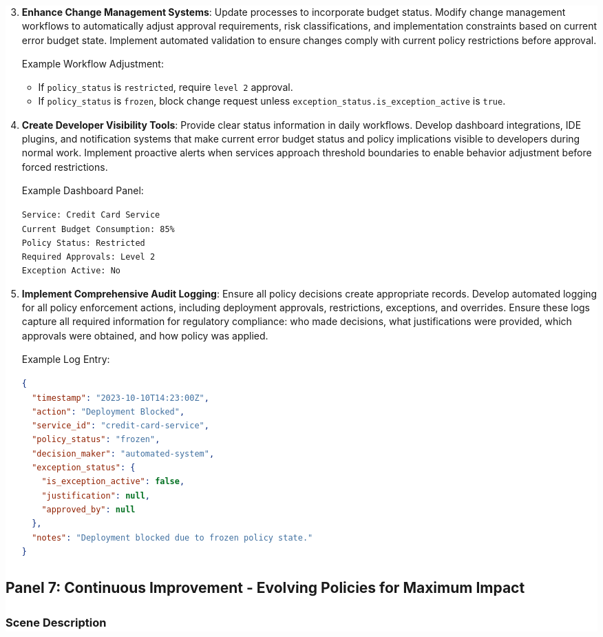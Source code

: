 3. **Enhance Change Management Systems**: Update processes to incorporate budget status. Modify change management workflows to automatically adjust approval requirements, risk classifications, and implementation constraints based on current error budget state. Implement automated validation to ensure changes comply with current policy restrictions before approval.

   Example Workflow Adjustment:

   - If `policy_status` is `restricted`, require `level 2` approval.
   - If `policy_status` is `frozen`, block change request unless `exception_status.is_exception_active` is `true`.

4. **Create Developer Visibility Tools**: Provide clear status information in daily workflows. Develop dashboard integrations, IDE plugins, and notification systems that make current error budget status and policy implications visible to developers during normal work. Implement proactive alerts when services approach threshold boundaries to enable behavior adjustment before forced restrictions.

   Example Dashboard Panel:

   ```
   Service: Credit Card Service
   Current Budget Consumption: 85%
   Policy Status: Restricted
   Required Approvals: Level 2
   Exception Active: No
   ```

5. **Implement Comprehensive Audit Logging**: Ensure all policy decisions create appropriate records. Develop automated logging for all policy enforcement actions, including deployment approvals, restrictions, exceptions, and overrides. Ensure these logs capture all required information for regulatory compliance: who made decisions, what justifications were provided, which approvals were obtained, and how policy was applied.

   Example Log Entry:

   ```json
   {
     "timestamp": "2023-10-10T14:23:00Z",
     "action": "Deployment Blocked",
     "service_id": "credit-card-service",
     "policy_status": "frozen",
     "decision_maker": "automated-system",
     "exception_status": {
       "is_exception_active": false,
       "justification": null,
       "approved_by": null
     },
     "notes": "Deployment blocked due to frozen policy state."
   }
   ```

## Panel 7: Continuous Improvement - Evolving Policies for Maximum Impact

### Scene Description
